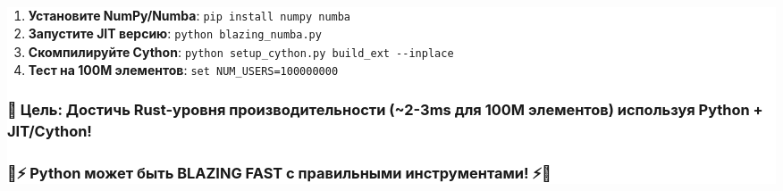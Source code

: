 1. **Установите NumPy/Numba**: `pip install numpy numba`
2. **Запустите JIT версию**: `python blazing_numba.py`
3. **Скомпилируйте Cython**: `python setup_cython.py build_ext --inplace`
4. **Тест на 100M элементов**: `set NUM_USERS=100000000`

### 🎯 **Цель**: Достичь Rust-уровня производительности (~2-3ms для 100M элементов) используя Python + JIT/Cython!

### 🐍⚡ **Python может быть BLAZING FAST с правильными инструментами!** ⚡🐍
